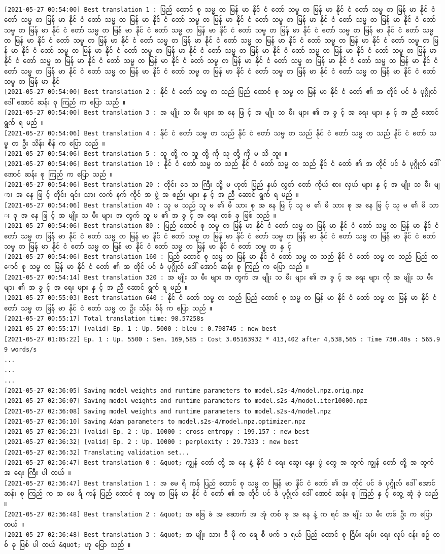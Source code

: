 ```
[2021-05-27 00:54:00] Best translation 1 : ပြည် ထောင် စု သမ္မ တ မြန် မာ နိုင် ငံ တော် သမ္မ တ မြန် မာ နိုင် ငံ တော် သမ္မ တ မြန် မာ နိုင် ငံ တော် သမ္မ တ မြန် မာ နိုင် ငံ တော် သမ္မ တ မြန် မာ နိုင် ငံ တော် သမ္မ တ မြန် မာ နိုင် ငံ တော် သမ္မ တ မြန် မာ နိုင် ငံ တော် သမ္မ တ မြန် မာ နိုင် ငံ တော် သမ္မ တ မြန် မာ နိုင် ငံ တော် သမ္မ တ မြန် မာ နိုင် ငံ တော် သမ္မ တ မြန် မာ နိုင် ငံ တော် သမ္မ တ မြန် မာ နိုင် ငံ တော် သမ္မ တ မြန် မာ နိုင် ငံ တော် သမ္မ တ မြန် မာ နိုင် ငံ တော် သမ္မ တ မြန် မာ နိုင် ငံ တော် သမ္မ တ မြန် မာ နိုင် ငံ တော် သမ္မ တ မြန် မာ နိုင် ငံ တော် သမ္မ တ မြန် မာ နိုင် ငံ တော် သမ္မ တ မြန် မာ နိုင် ငံ တော် သမ္မ တ မြန် မာ နိုင် ငံ တော် သမ္မ တ မြန် မာ နိုင် ငံ တော် သမ္မ တ မြန် မာ နိုင် ငံ တော် သမ္မ တ မြန် မာ နိုင် ငံ တော် သမ္မ တ မြန် မာ နိုင် ငံ တော် သမ္မ တ မြန် မာ နိုင် ငံ တော် သမ္မ တ မြန် မာ နိုင် ငံ တော် သမ္မ တ မြန် မာ နိုင် ငံ တော် သမ္မ တ မြန် မာ နိုင် ငံ တော် သမ္မ တ မြန် မာ နိုင် ငံ တော် သမ္မ တ မြန် မာ နိုင် ငံ တော် သမ္မ တ မြန် မာ နိုင် ငံ တော် သမ္မ တ မြန် မာ နိုင် ငံ တော် သမ္မ တ မြန် မာ နိုင် ငံ တော် သမ္မ တ မြန် မာ နိုင် ငံ တော် သမ္မ တ မြန် မာ နိုင်
[2021-05-27 00:54:00] Best translation 2 : နိုင် ငံ တော် သမ္မ တ သည် ပြည် ထောင် စု သမ္မ တ မြန် မာ နိုင် ငံ တော် ၏ အ တိုင် ပင် ခံ ပုဂ္ဂိုလ် ဒေါ် အောင် ဆန်း စု ကြည် က ပြော သည် ။
[2021-05-27 00:54:00] Best translation 3 : အ မျိုး သ မီး များ အ နေ ဖြ င့် အ မျိုး သ မီး များ ၏ အ ခွ င့် အ ရေး များ နှ င့် အ ညီ ဆောင် ရွက် ရ မည် ။
[2021-05-27 00:54:06] Best translation 4 : နိုင် ငံ တော် သမ္မ တ သည် နိုင် ငံ တော် သမ္မ တ သည် နိုင် ငံ တော် သမ္မ တ သည် နိုင် ငံ တော် သမ္မ တ ဦး သိန်း စိန် က ပြော သည် ။
[2021-05-27 00:54:06] Best translation 5 : သူ တို့ က သူ တို့ ကို သူ တို့ ကို မ သိ ဘူး ။
[2021-05-27 00:54:06] Best translation 10 : နိုင် ငံ တော် သမ္မ တ သည် နိုင် ငံ တော် သမ္မ တ သည် နိုင် ငံ တော် ၏ အ တိုင် ပင် ခံ ပုဂ္ဂိုလ် ဒေါ် အောင် ဆန်း စု ကြည် က ပြော သည် ။
[2021-05-27 00:54:06] Best translation 20 : တိုင်း ဒေ သ ကြီး သို့ မ ဟုတ် ပြည် နယ် လွှတ် တော် ကိုယ် စား လှယ် များ နှ င့် အ မျိုး သ မီး များ အ နေ ဖြ င့် တိုင်း ရင်း သား လက် နက် ကိုင် အ ဖွဲ့ အ စည်း များ နှ င့် အ ညီ ဆောင် ရွက် ရ မည် ။
[2021-05-27 00:54:06] Best translation 40 : သူ မ သည် သူ မ ၏ မိ သား စု အ နေ ဖြ င့် သူ မ ၏ မိ သား စု အ နေ ဖြ င့် သူ မ ၏ မိ သား စု အ နေ ဖြ င့် အ မျိုး သ မီး များ အ တွက် သူ မ ၏ အ ခွ င့် အ ရေး တစ် ခု ဖြစ် သည် ။
[2021-05-27 00:54:06] Best translation 80 : ပြည် ထောင် စု သမ္မ တ မြန် မာ နိုင် ငံ တော် သမ္မ တ မြန် မာ နိုင် ငံ တော် သမ္မ တ မြန် မာ နိုင် ငံ တော် သမ္မ တ မြန် မာ နိုင် ငံ တော် သမ္မ တ မြန် မာ နိုင် ငံ တော် သမ္မ တ မြန် မာ နိုင် ငံ တော် သမ္မ တ မြန် မာ နိုင် ငံ တော် သမ္မ တ မြန် မာ နိုင် ငံ တော် သမ္မ တ မြန် မာ နိုင် ငံ တော် သမ္မ တ မြန် မာ နိုင် ငံ တော် သမ္မ တ မြန် မာ နိုင် ငံ တော် သမ္မ တ နှ င့်
[2021-05-27 00:54:06] Best translation 160 : ပြည် ထောင် စု သမ္မ တ မြန် မာ နိုင် ငံ တော် သမ္မ တ သည် နိုင် ငံ တော် သမ္မ တ သည် ပြည် ထောင် စု သမ္မ တ မြန် မာ နိုင် ငံ တော် ၏ အ တိုင် ပင် ခံ ပုဂ္ဂိုလ် ဒေါ် အောင် ဆန်း စု ကြည် က ပြော သည် ။
[2021-05-27 00:54:14] Best translation 320 : အ မျိုး သ မီး များ အ တွက် အ မျိုး သ မီး များ ၏ အ ခွ င့် အ ရေး များ ကို အ မျိုး သ မီး များ ၏ အ ခွ င့် အ ရေး များ နှ င့် အ ညီ ဆောင် ရွက် ရ မည် ။
[2021-05-27 00:55:03] Best translation 640 : နိုင် ငံ တော် သမ္မ တ သည် ပြည် ထောင် စု သမ္မ တ မြန် မာ နိုင် ငံ တော် သမ္မ တ မြန် မာ နိုင် ငံ တော် သမ္မ တ မြန် မာ နိုင် ငံ တော် သမ္မ တ ဦး သိန်း စိန် က ပြော သည် ။
[2021-05-27 00:55:17] Total translation time: 98.57258s
[2021-05-27 00:55:17] [valid] Ep. 1 : Up. 5000 : bleu : 0.798745 : new best
[2021-05-27 01:05:22] Ep. 1 : Up. 5500 : Sen. 169,585 : Cost 3.05163932 * 413,402 after 4,538,565 : Time 730.40s : 565.99 words/s
...
...
...
[2021-05-27 02:36:05] Saving model weights and runtime parameters to model.s2s-4/model.npz.orig.npz
[2021-05-27 02:36:07] Saving model weights and runtime parameters to model.s2s-4/model.iter10000.npz
[2021-05-27 02:36:08] Saving model weights and runtime parameters to model.s2s-4/model.npz
[2021-05-27 02:36:10] Saving Adam parameters to model.s2s-4/model.npz.optimizer.npz
[2021-05-27 02:36:23] [valid] Ep. 2 : Up. 10000 : cross-entropy : 199.157 : new best
[2021-05-27 02:36:32] [valid] Ep. 2 : Up. 10000 : perplexity : 29.7333 : new best
[2021-05-27 02:36:32] Translating validation set...
[2021-05-27 02:36:47] Best translation 0 : &quot; ကျွန် တော် တို့ အ နေ နဲ့ နိုင် ငံ ရေး ဆွေး နွေး ပွဲ တွေ အ တွက် ကျွန် တော် တို့ အ တွက် အ ရေး ကြီး ပါ တယ် ။
[2021-05-27 02:36:47] Best translation 1 : အ မေ ရိ ကန် ပြည် ထောင် စု သမ္မ တ မြန် မာ နိုင် ငံ တော် ၏ အ တိုင် ပင် ခံ ပုဂ္ဂိုလ် ဒေါ် အောင် ဆန်း စု ကြည် က အ မေ ရိ ကန် ပြည် ထောင် စု သမ္မ တ မြန် မာ နိုင် ငံ တော် ၏ အ တိုင် ပင် ခံ ပုဂ္ဂိုလ် ဒေါ် အောင် ဆန်း စု ကြည် နှ င့် တွေ့ ဆုံ ခဲ့ သည် ။
[2021-05-27 02:36:48] Best translation 2 : &quot; အ ခြေ ခံ အ ဆောက် အ အုံ တစ် ခု အ နေ နဲ့ က ရင် အ မျိုး သ မီး တစ် ဦး က ပြော တယ် ။
[2021-05-27 02:36:48] Best translation 3 : &quot; အ မျိုး သား ဒီ မို က ရေ စီ ဖက် ဒ ရယ် ပြည် ထောင် စု ငြိမ်း ချမ်း ရေး လုပ် ငန်း စဉ် တစ် ခု ဖြစ် ပါ တယ် &quot; ဟု ပြော သည် ။
```